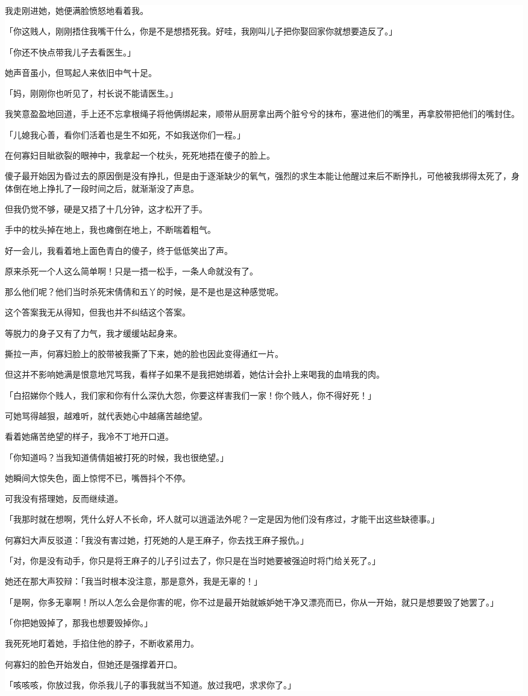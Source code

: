 我走刚进她，她便满脸愤怒地看着我。

「你这贱人，刚刚捂住我嘴干什么，你是不是想捂死我。好哇，我刚叫儿子把你娶回家你就想要造反了。」

「你还不快点带我儿子去看医生。」

她声音虽小，但骂起人来依旧中气十足。

「妈，刚刚你也听见了，村长说不能请医生。」

我笑意盈盈地回道，手上还不忘拿根绳子将他俩绑起来，顺带从厨房拿出两个脏兮兮的抹布，塞进他们的嘴里，再拿胶带把他们的嘴封住。

「儿媳我心善，看你们活着也是生不如死，不如我送你们一程。」

在何寡妇目眦欲裂的眼神中，我拿起一个枕头，死死地捂在傻子的脸上。

傻子最开始因为昏过去的原因倒是没有挣扎，但是由于逐渐缺少的氧气，强烈的求生本能让他醒过来后不断挣扎，可他被我绑得太死了，身体倒在地上挣扎了一段时间之后，就渐渐没了声息。

但我仍觉不够，硬是又捂了十几分钟，这才松开了手。

手中的枕头掉在地上，我也瘫倒在地上，不断喘着粗气。

好一会儿，我看着地上面色青白的傻子，终于低低笑出了声。

原来杀死一个人这么简单啊！只是一捂一松手，一条人命就没有了。

那么他们呢？他们当时杀死宋倩倩和五丫的时候，是不是也是这种感觉呢。

这个答案我无从得知，但我也并不纠结这个答案。

等脱力的身子又有了力气，我才缓缓站起身来。

撕拉一声，何寡妇脸上的胶带被我撕了下来，她的脸也因此变得通红一片。

但这并不影响她满是恨意地咒骂我，看样子如果不是我把她绑着，她估计会扑上来喝我的血啃我的肉。

「白招娣你个贱人，我们家和你有什么深仇大怨，你要这样害我们一家！你个贱人，你不得好死！」

可她骂得越狠，越难听，就代表她心中越痛苦越绝望。

看着她痛苦绝望的样子，我冷不丁地开口道。

「你知道吗？当我知道倩倩姐被打死的时候，我也很绝望。」

她瞬间大惊失色，面上惊愕不已，嘴唇抖个不停。

可我没有搭理她，反而继续道。

「我那时就在想啊，凭什么好人不长命，坏人就可以逍遥法外呢？一定是因为他们没有疼过，才能干出这些缺德事。」

何寡妇大声反驳道：「我没有害过她，打死她的人是王麻子，你去找王麻子报仇。」

「对，你是没有动手，你只是将王麻子的儿子引过去了，你只是在当时她要被强迫时将门给关死了。」

她还在那大声狡辩：「我当时根本没注意，那是意外，我是无辜的！」

「是啊，你多无辜啊！所以人怎么会是你害的呢，你不过是最开始就嫉妒她干净又漂亮而已，你从一开始，就只是想要毁了她罢了。」

「你把她毁掉了，那我也想要毁掉你。」

我死死地盯着她，手掐住他的脖子，不断收紧用力。

何寡妇的脸色开始发白，但她还是强撑着开口。

「咳咳咳，你放过我，你杀我儿子的事我就当不知道。放过我吧，求求你了。」
